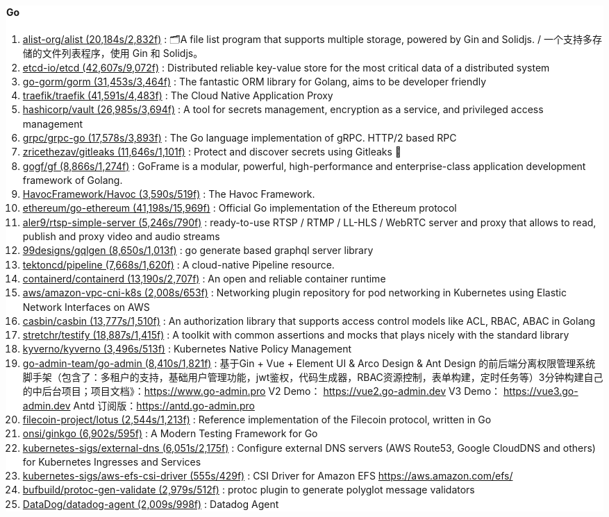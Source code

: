#### Go
1. [alist-org/alist (20,184s/2,832f)](https://github.com/alist-org/alist) : 🗂️A file list program that supports multiple storage, powered by Gin and Solidjs. / 一个支持多存储的文件列表程序，使用 Gin 和 Solidjs。
2. [etcd-io/etcd (42,607s/9,072f)](https://github.com/etcd-io/etcd) : Distributed reliable key-value store for the most critical data of a distributed system
3. [go-gorm/gorm (31,453s/3,464f)](https://github.com/go-gorm/gorm) : The fantastic ORM library for Golang, aims to be developer friendly
4. [traefik/traefik (41,591s/4,483f)](https://github.com/traefik/traefik) : The Cloud Native Application Proxy
5. [hashicorp/vault (26,985s/3,694f)](https://github.com/hashicorp/vault) : A tool for secrets management, encryption as a service, and privileged access management
6. [grpc/grpc-go (17,578s/3,893f)](https://github.com/grpc/grpc-go) : The Go language implementation of gRPC. HTTP/2 based RPC
7. [zricethezav/gitleaks (11,646s/1,101f)](https://github.com/zricethezav/gitleaks) : Protect and discover secrets using Gitleaks 🔑
8. [gogf/gf (8,866s/1,274f)](https://github.com/gogf/gf) : GoFrame is a modular, powerful, high-performance and enterprise-class application development framework of Golang.
9. [HavocFramework/Havoc (3,590s/519f)](https://github.com/HavocFramework/Havoc) : The Havoc Framework.
10. [ethereum/go-ethereum (41,198s/15,969f)](https://github.com/ethereum/go-ethereum) : Official Go implementation of the Ethereum protocol
11. [aler9/rtsp-simple-server (5,246s/790f)](https://github.com/aler9/rtsp-simple-server) : ready-to-use RTSP / RTMP / LL-HLS / WebRTC server and proxy that allows to read, publish and proxy video and audio streams
12. [99designs/gqlgen (8,650s/1,013f)](https://github.com/99designs/gqlgen) : go generate based graphql server library
13. [tektoncd/pipeline (7,668s/1,620f)](https://github.com/tektoncd/pipeline) : A cloud-native Pipeline resource.
14. [containerd/containerd (13,190s/2,707f)](https://github.com/containerd/containerd) : An open and reliable container runtime
15. [aws/amazon-vpc-cni-k8s (2,008s/653f)](https://github.com/aws/amazon-vpc-cni-k8s) : Networking plugin repository for pod networking in Kubernetes using Elastic Network Interfaces on AWS
16. [casbin/casbin (13,777s/1,510f)](https://github.com/casbin/casbin) : An authorization library that supports access control models like ACL, RBAC, ABAC in Golang
17. [stretchr/testify (18,887s/1,415f)](https://github.com/stretchr/testify) : A toolkit with common assertions and mocks that plays nicely with the standard library
18. [kyverno/kyverno (3,496s/513f)](https://github.com/kyverno/kyverno) : Kubernetes Native Policy Management
19. [go-admin-team/go-admin (8,410s/1,821f)](https://github.com/go-admin-team/go-admin) : 基于Gin + Vue + Element UI & Arco Design & Ant Design 的前后端分离权限管理系统脚手架（包含了：多租户的支持，基础用户管理功能，jwt鉴权，代码生成器，RBAC资源控制，表单构建，定时任务等）3分钟构建自己的中后台项目；项目文档》：https://www.go-admin.pro V2 Demo： https://vue2.go-admin.dev V3 Demo： https://vue3.go-admin.dev Antd 订阅版：https://antd.go-admin.pro
20. [filecoin-project/lotus (2,544s/1,213f)](https://github.com/filecoin-project/lotus) : Reference implementation of the Filecoin protocol, written in Go
21. [onsi/ginkgo (6,902s/595f)](https://github.com/onsi/ginkgo) : A Modern Testing Framework for Go
22. [kubernetes-sigs/external-dns (6,051s/2,175f)](https://github.com/kubernetes-sigs/external-dns) : Configure external DNS servers (AWS Route53, Google CloudDNS and others) for Kubernetes Ingresses and Services
23. [kubernetes-sigs/aws-efs-csi-driver (555s/429f)](https://github.com/kubernetes-sigs/aws-efs-csi-driver) : CSI Driver for Amazon EFS https://aws.amazon.com/efs/
24. [bufbuild/protoc-gen-validate (2,979s/512f)](https://github.com/bufbuild/protoc-gen-validate) : protoc plugin to generate polyglot message validators
25. [DataDog/datadog-agent (2,009s/998f)](https://github.com/DataDog/datadog-agent) : Datadog Agent
